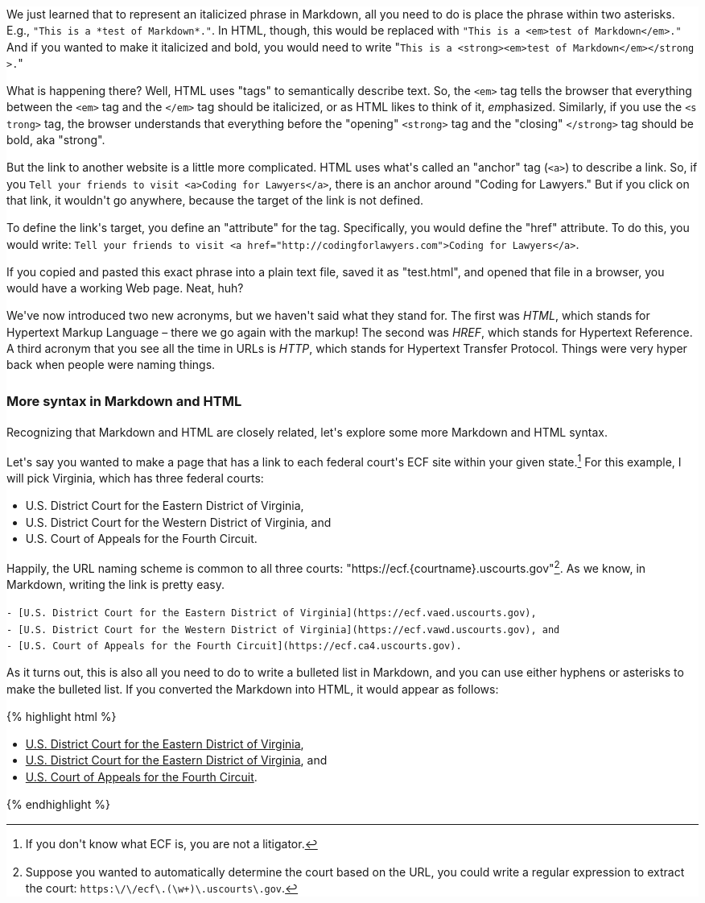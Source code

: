 We just learned that to represent an italicized phrase in Markdown, all you need to do is place the phrase within two asterisks. E.g., `"This is a *test of Markdown*."`. In HTML, though, this would be replaced with `"This is a <em>test of Markdown</em>."` And if you wanted to make it italicized and bold, you would need to write "`This is a <strong><em>test of Markdown</em></strong>.`"

What is happening there? Well, HTML uses "tags" to semantically describe text. So, the `<em>` tag tells the browser that everything between the `<em>` tag and the `</em>` tag should be italicized, or as HTML likes to think of it, *em*phasized. Similarly, if you use the `<strong>` tag, the browser understands that everything before the "opening" `<strong>` tag and the "closing" `</strong>` tag should be bold, aka "strong".

But the link to another website is a little more complicated. HTML uses what's called an "anchor" tag (`<a>`) to describe a link. So, if you `Tell your friends to visit <a>Coding for Lawyers</a>`, there is an anchor around "Coding for Lawyers." But if you click on that link, it wouldn't go anywhere, because the target of the link is not defined.

To define the link's target, you define an "attribute" for the tag. Specifically, you would define the "href" attribute. To do this, you would write: `Tell your friends to visit <a href="http://codingforlawyers.com">Coding for Lawyers</a>`.

If you copied and pasted this exact phrase into a plain text file, saved it as "test.html", and opened that file in a browser, you would have a working Web page. Neat, huh?

We've now introduced two new acronyms, but we haven't said what they stand for. The first was *HTML*, which stands for Hypertext Markup Language &ndash; there we go again with the markup! The second was *HREF*, which stands for Hypertext Reference. A third acronym that you see all the time in URLs is *HTTP*, which stands for Hypertext Transfer Protocol. Things were very hyper back when people were naming things.

### More syntax in Markdown and HTML

Recognizing that Markdown and HTML are closely related, let's explore some more Markdown and HTML syntax.

Let's say you wanted to make a page that has a link to each federal court's ECF site within your given state.[^3] For this example, I will pick Virginia, which has three federal courts:

 - U.S. District Court for the Eastern District of Virginia,
 - U.S. District Court for the Western District of Virginia, and
 - U.S. Court of Appeals for the Fourth Circuit.

Happily, the URL naming scheme is common to all three courts: "https://ecf.{courtname}.uscourts.gov"[^4]. As we know, in Markdown, writing the link is pretty easy.  

	- [U.S. District Court for the Eastern District of Virginia](https://ecf.vaed.uscourts.gov),
	- [U.S. District Court for the Western District of Virginia](https://ecf.vawd.uscourts.gov), and
	- [U.S. Court of Appeals for the Fourth Circuit](https://ecf.ca4.uscourts.gov).

As it turns out, this is also all you need to do to write a bulleted list in Markdown, and you can use either hyphens or asterisks to make the bulleted list. If you converted the Markdown into HTML, it would appear as follows:

{% highlight html %}
<ul>
	<li><a href="https://ecf.vaed.uscourts.gov">U.S. District Court for the Eastern District of Virginia</a>,</li>
	<li><a href="https://ecf.vawd.uscourts.gov">U.S. District Court for the Eastern District of Virginia</a>, and</li>
	<li><a href="https://ecf.ca4.uscourts.gov">U.S. Court of Appeals for the Fourth Circuit</a>.</li>
</ul>
{% endhighlight %}


[^1]: At some point, you should read the [entire Markdown syntax documentation](http://daringfireball.net/projects/markdown/). It is very short, but covers a significant amount of ground. You should also know that there are many different "flavors" of Markdown. A flavor is a subtle variation of Markdown to provide specific features, such as footnotes.
[^2]: A URL?!
[^3]: If you don't know what ECF is, you are not a litigator.
[^4]: Suppose you wanted to automatically determine the court based on the URL, you could write a regular expression to extract the court: `https:\/\/ecf\.(\w+)\.uscourts\.gov`.